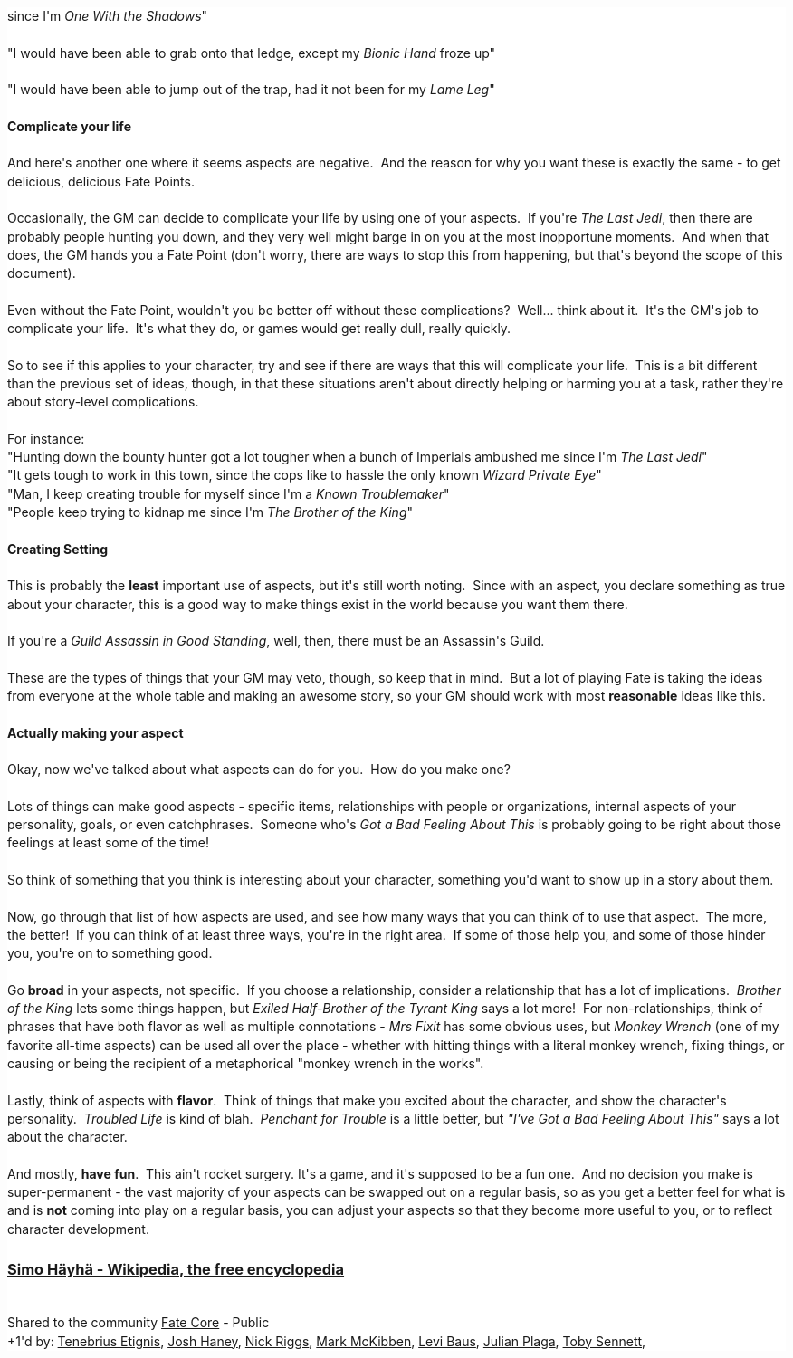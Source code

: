 since I&#39;m <i>One With the Shadows</i>&quot;<br><br>&quot;I would have been able to grab onto that ledge, except my <i>Bionic Hand</i> froze up&quot;<br><br>&quot;I would have been able to jump out of the trap, had it not been for my <i>Lame Leg</i>&quot;<br><br><b>Complicate your life</b><br><br>And here&#39;s another one where it seems aspects are negative.  And the reason for why you want these is exactly the same - to get delicious, delicious Fate Points.<br><br>Occasionally, the GM can decide to complicate your life by using one of your aspects.  If you&#39;re <i>The Last Jedi</i>, then there are probably people hunting you down, and they very well might barge in on you at the most inopportune moments.  And when that does, the GM hands you a Fate Point (don&#39;t worry, there are ways to stop this from happening, but that&#39;s beyond the scope of this document).<br><br>Even without the Fate Point, wouldn&#39;t you be better off without these complications?  Well... think about it.  It&#39;s the GM&#39;s job to complicate your life.  It&#39;s what they do, or games would get really dull, really quickly.<br><br>So to see if this applies to your character, try and see if there are ways that this will complicate your life.  This is a bit different than the previous set of ideas, though, in that these situations aren&#39;t about directly helping or harming you at a task, rather they&#39;re about story-level complications.<br><br>For instance:<br>&quot;Hunting down the bounty hunter got a lot tougher when a bunch of Imperials ambushed me since I&#39;m <i>The Last Jedi</i>&quot;<br>&quot;It gets tough to work in this town, since the cops like to hassle the only known <i>Wizard Private Eye</i>&quot;<br>&quot;Man, I keep creating trouble for myself since I&#39;m a <i>Known Troublemaker</i>&quot;<br>&quot;People keep trying to kidnap me since I&#39;m <i>The Brother of the King</i>&quot;<br><br><b>Creating Setting</b><br><br>This is probably the <b>least</b> important use of aspects, but it&#39;s still worth noting.  Since with an aspect, you declare something as true about your character, this is a good way to make things exist in the world because you want them there.<br><br>If you&#39;re a <i>Guild Assassin in Good Standing</i>, well, then, there must be an Assassin&#39;s Guild.<br><br>These are the types of things that your GM may veto, though, so keep that in mind.  But a lot of playing Fate is taking the ideas from everyone at the whole table and making an awesome story, so your GM should work with most <b>reasonable</b> ideas like this.<br><br><b>Actually making your aspect</b><br><br>Okay, now we&#39;ve talked about what aspects can do for you.  How do you make one?<br><br>Lots of things can make good aspects - specific items, relationships with people or organizations, internal aspects of your personality, goals, or even catchphrases.  Someone who&#39;s <i>Got a Bad Feeling About This</i> is probably going to be right about those feelings at least some of the time!<br><br>So think of something that you think is interesting about your character, something you&#39;d want to show up in a story about them.<br><br>Now, go through that list of how aspects are used, and see how many ways that you can think of to use that aspect.  The more, the better!  If you can think of at least three ways, you&#39;re in the right area.  If some of those help you, and some of those hinder you, you&#39;re on to something good.<br><br>Go <b>broad</b> in your aspects, not specific.  If you choose a relationship, consider a relationship that has a lot of implications.  _Brother of the King_ lets some things happen, but <i>Exiled Half-Brother of the Tyrant King</i> says a lot more!  For non-relationships, think of phrases that have both flavor as well as multiple connotations - <i>Mrs Fixit</i> has some obvious uses, but <i>Monkey Wrench</i> (one of my favorite all-time aspects) can be used all over the place - whether with hitting things with a literal monkey wrench, fixing things, or causing or being the recipient of a metaphorical &quot;monkey wrench in the works&quot;.<br><br>Lastly, think of aspects with <b>flavor</b>.  Think of things that make you excited about the character, and show the character&#39;s personality.  _Troubled Life_ is kind of blah.  _Penchant for Trouble_ is a little better, but <i>&quot;I&#39;ve Got a Bad Feeling About This&quot;</i> says a lot about the character.<br><br>And mostly, <b>have fun</b>.  This ain&#39;t rocket surgery. It&#39;s a game, and it&#39;s supposed to be a fun one.  And no decision you make is super-permanent - the vast majority of your aspects can be swapped out on a regular basis, so as you get a better feel for what is and is <b>not</b> coming into play on a regular basis, you can adjust your aspects so that they become more useful to you, or to reflect character development.</span></div><a href="http://en.wikipedia.org/wiki/Simo_H%C3%A4yh%C3%A4" target="_blank" class="link-embed"><h3>Simo Häyhä - Wikipedia, the free encyclopedia</h3><img src="http://upload.wikimedia.org/wikipedia/commons/thumb/f/f0/Simo_hayha_honorary_rifle.jpg/220px-Simo_hayha_honorary_rifle.jpg" alt=""></a></div><span itemprop="audience"><div class="visibility">Shared to the community <a href="https://plus.google.com/communities/117231873544673522940">Fate Core</a> - Public</div></span><div class="post-activity"><div class="plus-oners">+1'd by: <a href="https://plus.google.com/+TenebriusEtignis">Tenebrius Etignis</a>, <a href="https://plus.google.com/112983396336326143836">Josh Haney</a>, <a href="https://plus.google.com/+NickRiggs">Nick Riggs</a>, <a href="https://plus.google.com/+MarkMcKibben">Mark McKibben</a>, <a href="https://plus.google.com/115880020597227445530">Levi Baus</a>, <a href="https://plus.google.com/+JulianPlaga">Julian Plaga</a>, <a href="https://plus.google.com/102203809325421269433">Toby Sennett</a>,